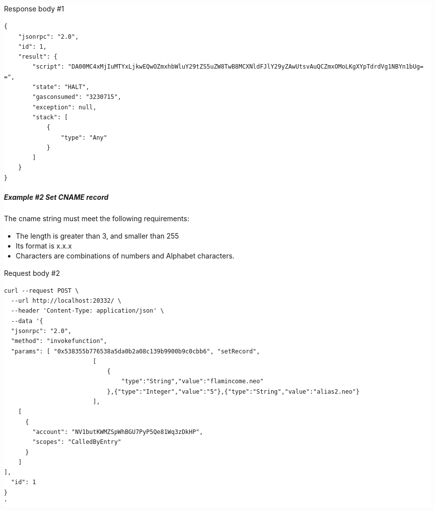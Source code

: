 Response body #1

```json5
{
    "jsonrpc": "2.0",
    "id": 1,
    "result": {
        "script": "DA00MC4xMjIuMTYxLjkwEQwOZmxhbWluY29tZS5uZW8TwB8MCXNldFJlY29yZAwUtsvAuQCZmxOMoLKgXYpTdrdVg1NBYn1bUg==",
        "state": "HALT",
        "gasconsumed": "3230715",
        "exception": null,
        "stack": [
            {
                "type": "Any"
            }
        ]
    }
}
```

##### Example #2 Set CNAME record

The cname string must meet the following requirements:

- The length is greater than 3, and smaller than 255
- Its format is x.x.x
- Characters are combinations of numbers and Alphabet characters.

Request body #2

```json5
curl --request POST \
  --url http://localhost:20332/ \
  --header 'Content-Type: application/json' \
  --data '{
  "jsonrpc": "2.0",
  "method": "invokefunction",
  "params": [ "0x538355b776538a5da0b2a08c139b9900b9c0cbb6", "setRecord",
                         [
                             {
                                 "type":"String","value":"flamincome.neo"
                             },{"type":"Integer","value":"5"},{"type":"String","value":"alias2.neo"}
                         ],
    [
      {
        "account": "NV1butKWMZSpWhBGU7PyP5Qe81Wq3zDkHP",
        "scopes": "CalledByEntry"
      }
    ]
],
  "id": 1
}
'
```
